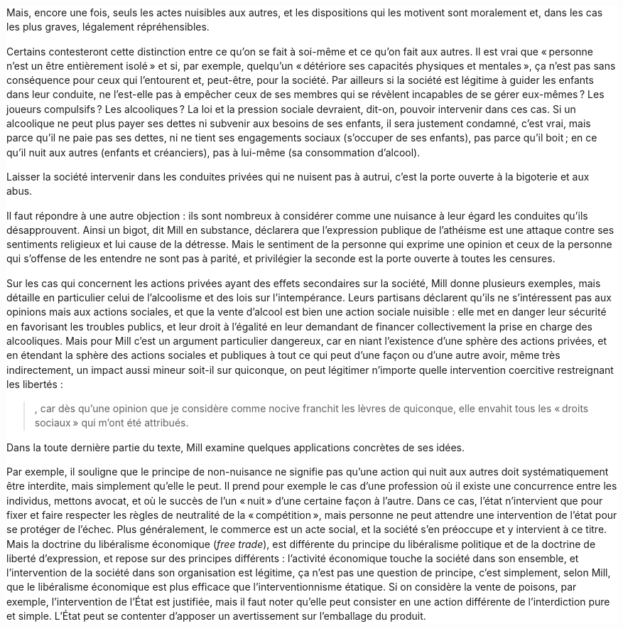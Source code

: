 Mais, encore une fois, seuls les actes nuisibles aux autres, et les dispositions qui les motivent sont moralement et, dans les cas les plus graves, légalement répréhensibles.

Certains contesteront cette distinction entre ce qu’on se fait à soi-même et ce qu’on fait aux autres. Il est vrai que « personne n’est un être entièrement isolé » et si, par exemple, quelqu’un « détériore ses capacités physiques et mentales », ça n’est pas sans conséquence pour ceux qui l’entourent et, peut-être, pour la société. Par ailleurs si la société est légitime à guider les enfants dans leur conduite, ne l’est-elle pas à empêcher ceux de ses membres qui se révèlent incapables de se gérer eux-mêmes ? Les joueurs compulsifs ? Les alcooliques ? La loi et la pression sociale devraient, dit-on, pouvoir intervenir dans ces cas. Si un alcoolique ne peut plus payer ses dettes ni subvenir aux besoins de ses enfants, il sera justement condamné, c’est vrai, mais parce qu’il ne paie pas ses dettes, ni ne tient ses engagements sociaux (s’occuper de ses enfants), pas parce qu’il boit ; en ce qu’il nuit aux autres (enfants et créanciers), pas à lui-même (sa consommation d’alcool).

Laisser la société intervenir dans les conduites privées qui ne nuisent pas à autrui, c’est la porte ouverte à la bigoterie et aux abus.

Il faut répondre à une autre objection : ils sont nombreux à considérer comme une nuisance à leur égard les conduites qu’ils désapprouvent. Ainsi un bigot, dit Mill en substance, déclarera que l’expression publique de l’athéisme est une attaque contre ses sentiments religieux et lui cause de la détresse. Mais le sentiment de la personne qui exprime une opinion et ceux de la personne qui s’offense de les entendre ne sont pas à parité, et privilégier la seconde est la porte ouverte à toutes les censures.

Sur les cas qui concernent les actions privées ayant des effets secondaires sur la société, Mill donne plusieurs exemples, mais détaille en particulier celui de l’alcoolisme et des lois sur l’intempérance. Leurs partisans déclarent qu’ils ne s’intéressent pas aux opinions mais aux actions sociales, et que la vente d’alcool est bien une action sociale nuisible : elle met en danger leur sécurité en favorisant les troubles publics, et leur droit à l’égalité en leur demandant de financer collectivement la prise en charge des alcooliques. Mais pour Mill c’est un argument particulier dangereux, car en niant l’existence d’une sphère des actions privées, et en étendant la sphère des actions sociales et publiques à tout ce qui peut d’une façon ou d’une autre avoir, même très indirectement, un impact aussi mineur soit-il sur quiconque, on peut légitimer n’importe quelle intervention coercitive restreignant les libertés :

>, car dès qu’une opinion que je considère comme nocive franchit les lèvres de quiconque, elle envahit tous les « droits sociaux » qui m’ont été attribués.

Dans la toute dernière partie du texte, Mill examine quelques applications concrètes de ses idées.

Par exemple, il souligne que le principe de non-nuisance ne signifie pas qu’une action qui nuit aux autres doit systématiquement être interdite, mais simplement qu’elle le peut. Il prend pour exemple le cas d’une profession où il existe une concurrence entre les individus, mettons avocat, et où le succès de l’un « nuit » d’une certaine façon à l’autre. Dans ce cas, l’état n’intervient que pour fixer et faire respecter les règles de neutralité de la « compétition », mais personne ne peut attendre une intervention de l’état pour se protéger de l’échec. Plus généralement, le commerce est un acte social, et la société s’en préoccupe et y intervient à ce titre. Mais la doctrine du libéralisme économique (_free trade_), est différente du principe du libéralisme politique et de la doctrine de liberté d’expression, et repose sur des principes différents : l’activité économique touche la société dans son ensemble, et l’intervention de la société dans son organisation est légitime, ça n’est pas une question de principe, c’est simplement, selon Mill, que le libéralisme économique est plus efficace que l’interventionnisme étatique. Si on considère la vente de poisons, par exemple, l’intervention de l’État est justifiée, mais il faut noter qu’elle peut consister en une action différente de l’interdiction pure et simple. L’État peut se contenter d’apposer un avertissement sur l’emballage du produit.
